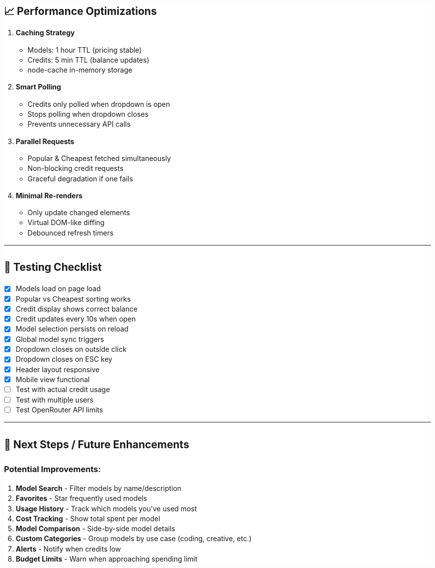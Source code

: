 
## 📈 Performance Optimizations

1. **Caching Strategy**
   - Models: 1 hour TTL (pricing stable)
   - Credits: 5 min TTL (balance updates)
   - node-cache in-memory storage

2. **Smart Polling**
   - Credits only polled when dropdown is open
   - Stops polling when dropdown closes
   - Prevents unnecessary API calls

3. **Parallel Requests**
   - Popular & Cheapest fetched simultaneously
   - Non-blocking credit requests
   - Graceful degradation if one fails

4. **Minimal Re-renders**
   - Only update changed elements
   - Virtual DOM-like diffing
   - Debounced refresh timers

---

## 🧪 Testing Checklist

- [x] Models load on page load
- [x] Popular vs Cheapest sorting works
- [x] Credit display shows correct balance
- [x] Credit updates every 10s when open
- [x] Model selection persists on reload
- [x] Global model sync triggers
- [x] Dropdown closes on outside click
- [x] Dropdown closes on ESC key
- [x] Header layout responsive
- [x] Mobile view functional
- [ ] Test with actual credit usage
- [ ] Test with multiple users
- [ ] Test OpenRouter API limits

---

## 🚀 Next Steps / Future Enhancements

### Potential Improvements:
1. **Model Search** - Filter models by name/description
2. **Favorites** - Star frequently used models
3. **Usage History** - Track which models you've used most
4. **Cost Tracking** - Show total spent per model
5. **Model Comparison** - Side-by-side model details
6. **Custom Categories** - Group models by use case (coding, creative, etc.)
7. **Alerts** - Notify when credits low
8. **Budget Limits** - Warn when approaching spending limit
